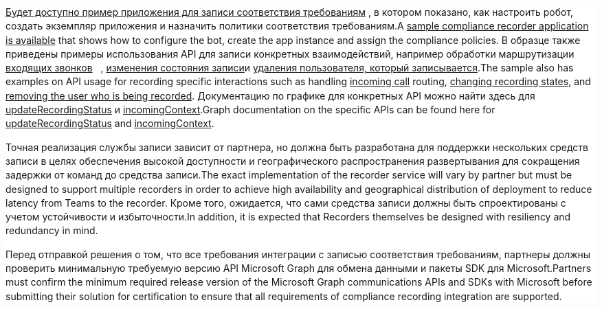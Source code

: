 <span data-ttu-id="f4ab2-187">[<span class="underline">Будет доступно пример приложения для записи соответствия требованиям</span>](https://github.com/microsoftgraph/microsoft-graph-comms-samples/tree/a3943bafd73ce0df780c0e1ac3428e3de13a101f/Samples/BetaSamples/LocalMediaSamples/ComplianceRecordingBot) , в котором показано, как настроить робот, создать экземпляр приложения и назначить политики соответствия требованиям.</span><span class="sxs-lookup"><span data-stu-id="f4ab2-187">A [<span class="underline">sample compliance recorder application is available</span>](https://github.com/microsoftgraph/microsoft-graph-comms-samples/tree/a3943bafd73ce0df780c0e1ac3428e3de13a101f/Samples/BetaSamples/LocalMediaSamples/ComplianceRecordingBot) that shows how to configure the bot, create the app instance and assign the compliance policies.</span></span> <span data-ttu-id="f4ab2-188">В образце также приведены примеры использования API для записи конкретных взаимодействий, например обработки маршрутизации [<span class="underline">входящих звонков</span>](https://github.com/microsoftgraph/microsoft-graph-comms-samples/blob/a3943bafd73ce0df780c0e1ac3428e3de13a101f/Samples/BetaSamples/LocalMediaSamples/ComplianceRecordingBot/FrontEnd/Http/Controllers/PlatformCallController.cs#L199-L244)   , [<span class="underline">изменения состояния записи</span>](https://github.com/microsoftgraph/microsoft-graph-comms-samples/blob/a3943bafd73ce0df780c0e1ac3428e3de13a101f/Samples/BetaSamples/LocalMediaSamples/ComplianceRecordingBot/FrontEnd/Bot/CallHandler.cs#L135-L138)и [<span class="underline">удаления пользователя, который записывается</span>](https://github.com/microsoftgraph/microsoft-graph-comms-samples/blob/a3943bafd73ce0df780c0e1ac3428e3de13a101f/Samples/BetaSamples/LocalMediaSamples/ComplianceRecordingBot/FrontEnd/Bot/CallHandler.cs#L121-L126).</span><span class="sxs-lookup"><span data-stu-id="f4ab2-188">The sample also has examples on API usage for recording specific interactions such as handling [<span class="underline">incoming call</span>](https://github.com/microsoftgraph/microsoft-graph-comms-samples/blob/a3943bafd73ce0df780c0e1ac3428e3de13a101f/Samples/BetaSamples/LocalMediaSamples/ComplianceRecordingBot/FrontEnd/Http/Controllers/PlatformCallController.cs#L199-L244) routing, [<span class="underline">changing recording states</span>](https://github.com/microsoftgraph/microsoft-graph-comms-samples/blob/a3943bafd73ce0df780c0e1ac3428e3de13a101f/Samples/BetaSamples/LocalMediaSamples/ComplianceRecordingBot/FrontEnd/Bot/CallHandler.cs#L135-L138), and [<span class="underline">removing the user who is being recorded</span>](https://github.com/microsoftgraph/microsoft-graph-comms-samples/blob/a3943bafd73ce0df780c0e1ac3428e3de13a101f/Samples/BetaSamples/LocalMediaSamples/ComplianceRecordingBot/FrontEnd/Bot/CallHandler.cs#L121-L126).</span></span>
<span data-ttu-id="f4ab2-189">Документацию по графике для конкретных API можно найти здесь для [<span class="underline">updateRecordingStatus</span>](https://docs.microsoft.com/graph/api/call-updaterecordingstatus?view=graph-rest-1.0&tabs=http) и [<span class="underline">incomingContext</span>](https://docs.microsoft.com/graph/api/resources/incomingcontext?view=graph-rest-1.0).</span><span class="sxs-lookup"><span data-stu-id="f4ab2-189">Graph documentation on the specific APIs can be found here for [<span class="underline">updateRecordingStatus</span>](https://docs.microsoft.com/graph/api/call-updaterecordingstatus?view=graph-rest-1.0&tabs=http) and [<span class="underline">incomingContext</span>](https://docs.microsoft.com/graph/api/resources/incomingcontext?view=graph-rest-1.0).</span></span>

<span data-ttu-id="f4ab2-190">Точная реализация службы записи зависит от партнера, но должна быть разработана для поддержки нескольких средств записи в целях обеспечения высокой доступности и географического распространения развертывания для сокращения задержки от команд до средства записи.</span><span class="sxs-lookup"><span data-stu-id="f4ab2-190">The exact implementation of the recorder service will vary by partner but must be designed to support multiple recorders in order to achieve high availability and geographical distribution of deployment to reduce latency from Teams to the recorder.</span></span> <span data-ttu-id="f4ab2-191">Кроме того, ожидается, что сами средства записи должны быть спроектированы с учетом устойчивости и избыточности.</span><span class="sxs-lookup"><span data-stu-id="f4ab2-191">In addition, it is expected that Recorders themselves be designed with resiliency and redundancy in mind.</span></span>

<span data-ttu-id="f4ab2-192">Перед отправкой решения о том, что все требования интеграции с записью соответствия требованиям, партнеры должны проверить минимальную требуемую версию API Microsoft Graph для обмена данными и пакеты SDK для Microsoft.</span><span class="sxs-lookup"><span data-stu-id="f4ab2-192">Partners must confirm the minimum required release version of the Microsoft Graph communications APIs and SDKs with Microsoft before submitting their solution for certification to ensure that all requirements of compliance recording integration are supported.</span></span>
